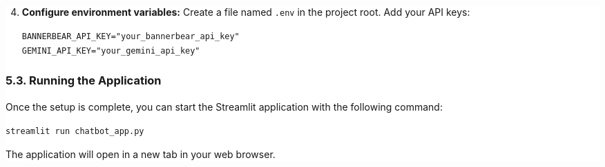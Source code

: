 4.  **Configure environment variables:**
    Create a file named `.env` in the project root. Add your API keys:
    ```env
    BANNERBEAR_API_KEY="your_bannerbear_api_key"
    GEMINI_API_KEY="your_gemini_api_key"
    ```

### 5.3. Running the Application

Once the setup is complete, you can start the Streamlit application with the following command:

```bash
streamlit run chatbot_app.py
```

The application will open in a new tab in your web browser.
